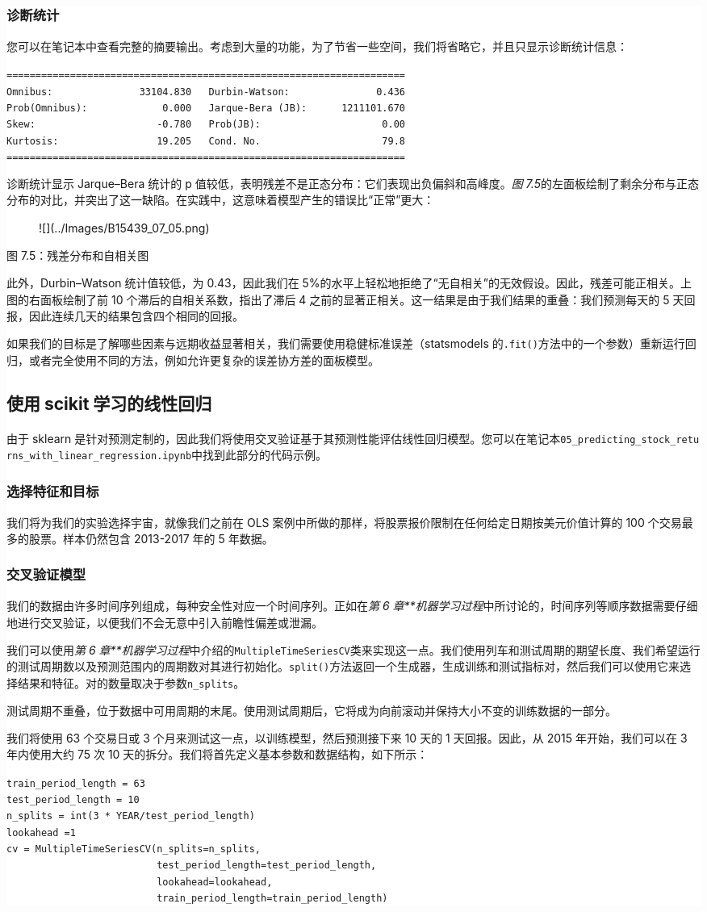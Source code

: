 ### 诊断统计

您可以在笔记本中查看完整的摘要输出。考虑到大量的功能，为了节省一些空间，我们将省略它，并且只显示诊断统计信息：

```
=====================================================================
Omnibus:               33104.830   Durbin-Watson:               0.436
Prob(Omnibus):             0.000   Jarque-Bera (JB):      1211101.670
Skew:                     -0.780   Prob(JB):                     0.00
Kurtosis:                 19.205   Cond. No.                     79.8
===================================================================== 
```

诊断统计显示 Jarque–Bera 统计的 p 值较低，表明残差不是正态分布：它们表现出负偏斜和高峰度。*图 7.5*的左面板绘制了剩余分布与正态分布的对比，并突出了这一缺陷。在实践中，这意味着模型产生的错误比“正常”更大：

<figure class="mediaobject">![](../Images/B15439_07_05.png)</figure>

图 7.5：残差分布和自相关图

此外，Durbin–Watson 统计值较低，为 0.43，因此我们在 5%的水平上轻松地拒绝了“无自相关”的无效假设。因此，残差可能正相关。上图的右面板绘制了前 10 个滞后的自相关系数，指出了滞后 4 之前的显著正相关。这一结果是由于我们结果的重叠：我们预测每天的 5 天回报，因此连续几天的结果包含四个相同的回报。

如果我们的目标是了解哪些因素与远期收益显著相关，我们需要使用稳健标准误差（statsmodels 的`.fit()`方法中的一个参数）重新运行回归，或者完全使用不同的方法，例如允许更复杂的误差协方差的面板模型。

## 使用 scikit 学习的线性回归

由于 sklearn 是针对预测定制的，因此我们将使用交叉验证基于其预测性能评估线性回归模型。您可以在笔记本`05_predicting_stock_returns_with_linear_regression.ipynb`中找到此部分的代码示例。

### 选择特征和目标

我们将为我们的实验选择宇宙，就像我们之前在 OLS 案例中所做的那样，将股票报价限制在任何给定日期按美元价值计算的 100 个交易最多的股票。样本仍然包含 2013-2017 年的 5 年数据。

### 交叉验证模型

我们的数据由许多时间序列组成，每种安全性对应一个时间序列。正如在*第 6 章**机器学习过程*中所讨论的，时间序列等顺序数据需要仔细地进行交叉验证，以便我们不会无意中引入前瞻性偏差或泄漏。

我们可以使用*第 6 章**机器学习过程*中介绍的`MultipleTimeSeriesCV`类来实现这一点。我们使用列车和测试周期的期望长度、我们希望运行的测试周期数以及预测范围内的周期数对其进行初始化。`split()`方法返回一个生成器，生成训练和测试指标对，然后我们可以使用它来选择结果和特征。对的数量取决于参数`n_splits`。

测试周期不重叠，位于数据中可用周期的末尾。使用测试周期后，它将成为向前滚动并保持大小不变的训练数据的一部分。

我们将使用 63 个交易日或 3 个月来测试这一点，以训练模型，然后预测接下来 10 天的 1 天回报。因此，从 2015 年开始，我们可以在 3 年内使用大约 75 次 10 天的拆分。我们将首先定义基本参数和数据结构，如下所示：

```
train_period_length = 63
test_period_length = 10
n_splits = int(3 * YEAR/test_period_length)
lookahead =1 
cv = MultipleTimeSeriesCV(n_splits=n_splits,
                          test_period_length=test_period_length,
                          lookahead=lookahead,
                          train_period_length=train_period_length) 
```
